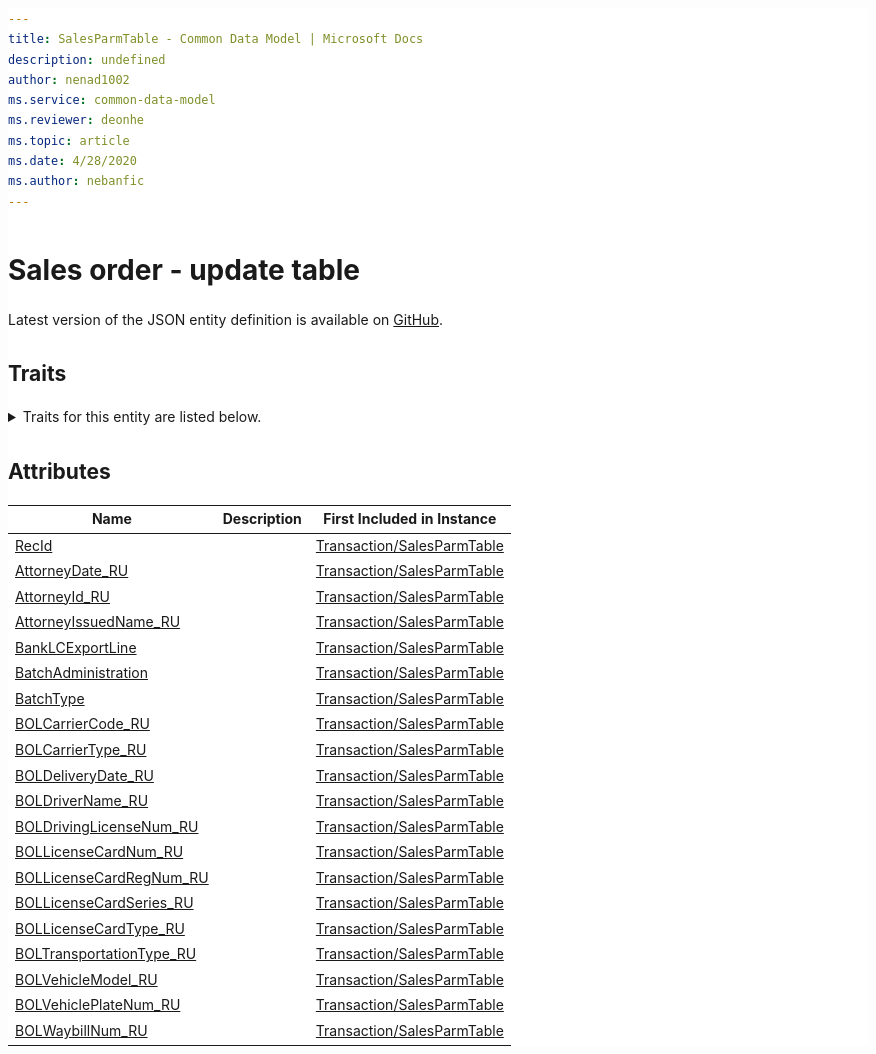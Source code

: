 ```yaml
---
title: SalesParmTable - Common Data Model | Microsoft Docs
description: undefined
author: nenad1002
ms.service: common-data-model
ms.reviewer: deonhe
ms.topic: article
ms.date: 4/28/2020
ms.author: nebanfic
---
```


# Sales order - update table

  
 Latest version of the JSON entity definition is available on <a href="https://github.com/Microsoft/CDM/tree/master/schemaDocuments/core/operationsCommon/Tables/SupplyChain/SalesAndMarketing/Transaction/SalesParmTable.cdm.json" target="_blank">GitHub</a>.  

## Traits

<details><summary>Traits for this entity are listed below.  
</summary></details>

## Attributes

|Name|Description|First Included in Instance|
|---|---|---|
|[RecId](#RecId)||<a href="SalesParmTable.md" target="_blank">Transaction/SalesParmTable</a>|
|[AttorneyDate_RU](#AttorneyDate_RU)||<a href="SalesParmTable.md" target="_blank">Transaction/SalesParmTable</a>|
|[AttorneyId_RU](#AttorneyId_RU)||<a href="SalesParmTable.md" target="_blank">Transaction/SalesParmTable</a>|
|[AttorneyIssuedName_RU](#AttorneyIssuedName_RU)||<a href="SalesParmTable.md" target="_blank">Transaction/SalesParmTable</a>|
|[BankLCExportLine](#BankLCExportLine)||<a href="SalesParmTable.md" target="_blank">Transaction/SalesParmTable</a>|
|[BatchAdministration](#BatchAdministration)||<a href="SalesParmTable.md" target="_blank">Transaction/SalesParmTable</a>|
|[BatchType](#BatchType)||<a href="SalesParmTable.md" target="_blank">Transaction/SalesParmTable</a>|
|[BOLCarrierCode_RU](#BOLCarrierCode_RU)||<a href="SalesParmTable.md" target="_blank">Transaction/SalesParmTable</a>|
|[BOLCarrierType_RU](#BOLCarrierType_RU)||<a href="SalesParmTable.md" target="_blank">Transaction/SalesParmTable</a>|
|[BOLDeliveryDate_RU](#BOLDeliveryDate_RU)||<a href="SalesParmTable.md" target="_blank">Transaction/SalesParmTable</a>|
|[BOLDriverName_RU](#BOLDriverName_RU)||<a href="SalesParmTable.md" target="_blank">Transaction/SalesParmTable</a>|
|[BOLDrivingLicenseNum_RU](#BOLDrivingLicenseNum_RU)||<a href="SalesParmTable.md" target="_blank">Transaction/SalesParmTable</a>|
|[BOLLicenseCardNum_RU](#BOLLicenseCardNum_RU)||<a href="SalesParmTable.md" target="_blank">Transaction/SalesParmTable</a>|
|[BOLLicenseCardRegNum_RU](#BOLLicenseCardRegNum_RU)||<a href="SalesParmTable.md" target="_blank">Transaction/SalesParmTable</a>|
|[BOLLicenseCardSeries_RU](#BOLLicenseCardSeries_RU)||<a href="SalesParmTable.md" target="_blank">Transaction/SalesParmTable</a>|
|[BOLLicenseCardType_RU](#BOLLicenseCardType_RU)||<a href="SalesParmTable.md" target="_blank">Transaction/SalesParmTable</a>|
|[BOLTransportationType_RU](#BOLTransportationType_RU)||<a href="SalesParmTable.md" target="_blank">Transaction/SalesParmTable</a>|
|[BOLVehicleModel_RU](#BOLVehicleModel_RU)||<a href="SalesParmTable.md" target="_blank">Transaction/SalesParmTable</a>|
|[BOLVehiclePlateNum_RU](#BOLVehiclePlateNum_RU)||<a href="SalesParmTable.md" target="_blank">Transaction/SalesParmTable</a>|
|[BOLWaybillNum_RU](#BOLWaybillNum_RU)||<a href="SalesParmTable.md" target="_blank">Transaction/SalesParmTable</a>|